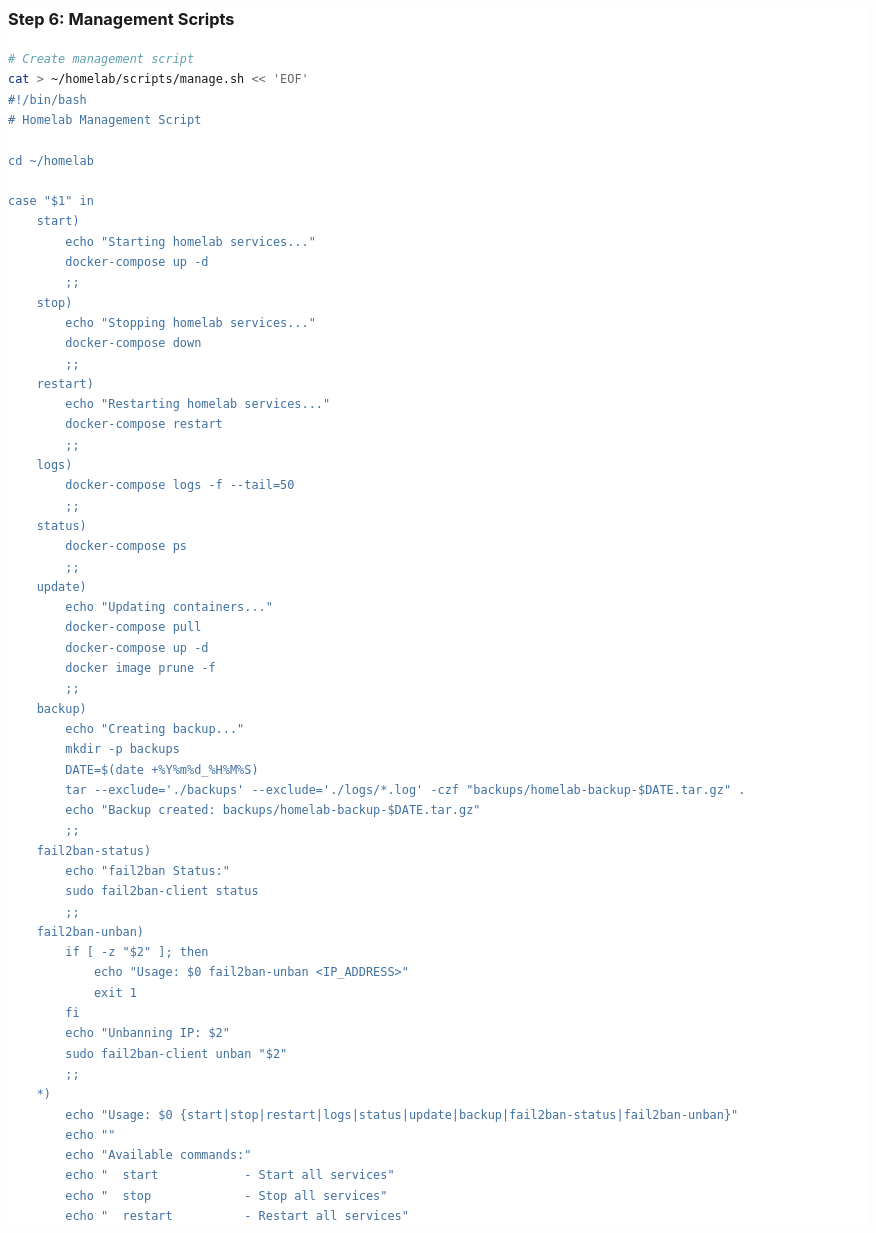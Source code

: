 
### Step 6: Management Scripts

```bash
# Create management script
cat > ~/homelab/scripts/manage.sh << 'EOF'
#!/bin/bash
# Homelab Management Script

cd ~/homelab

case "$1" in
    start)
        echo "Starting homelab services..."
        docker-compose up -d
        ;;
    stop)
        echo "Stopping homelab services..."
        docker-compose down
        ;;
    restart)
        echo "Restarting homelab services..."
        docker-compose restart
        ;;
    logs)
        docker-compose logs -f --tail=50
        ;;
    status)
        docker-compose ps
        ;;
    update)
        echo "Updating containers..."
        docker-compose pull
        docker-compose up -d
        docker image prune -f
        ;;
    backup)
        echo "Creating backup..."
        mkdir -p backups
        DATE=$(date +%Y%m%d_%H%M%S)
        tar --exclude='./backups' --exclude='./logs/*.log' -czf "backups/homelab-backup-$DATE.tar.gz" .
        echo "Backup created: backups/homelab-backup-$DATE.tar.gz"
        ;;
    fail2ban-status)
        echo "fail2ban Status:"
        sudo fail2ban-client status
        ;;
    fail2ban-unban)
        if [ -z "$2" ]; then
            echo "Usage: $0 fail2ban-unban <IP_ADDRESS>"
            exit 1
        fi
        echo "Unbanning IP: $2"
        sudo fail2ban-client unban "$2"
        ;;
    *)
        echo "Usage: $0 {start|stop|restart|logs|status|update|backup|fail2ban-status|fail2ban-unban}"
        echo ""
        echo "Available commands:"
        echo "  start            - Start all services"
        echo "  stop             - Stop all services" 
        echo "  restart          - Restart all services"
```
